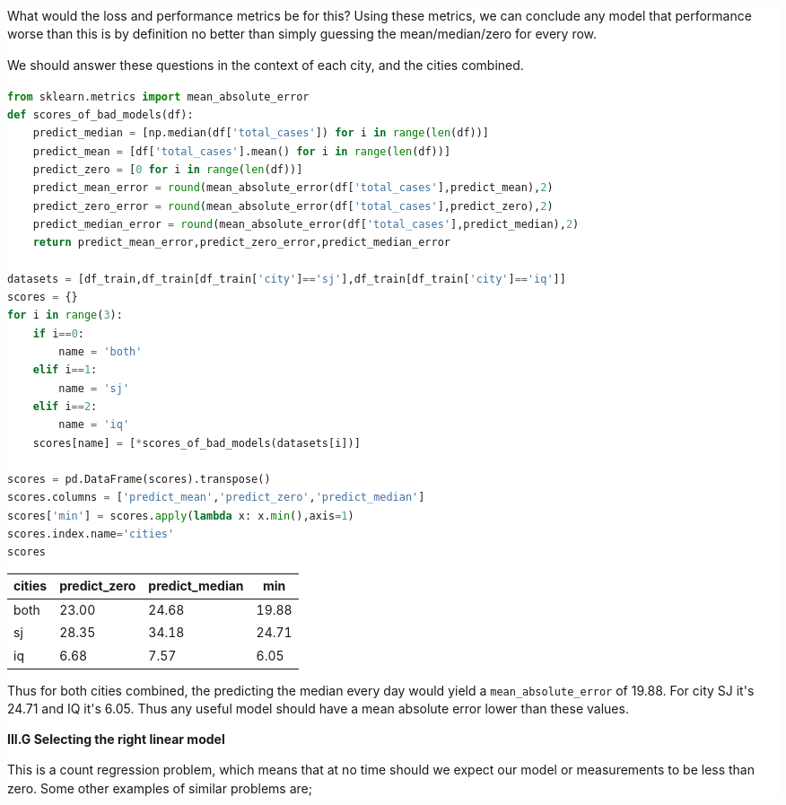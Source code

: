 What would the loss and performance metrics be for this? Using these metrics, we can conclude any model that performance worse than this is by definition no better than simply guessing the mean/median/zero for every row.

We should answer these questions in the context of each city, and the cities combined.


```python
from sklearn.metrics import mean_absolute_error
def scores_of_bad_models(df):
    predict_median = [np.median(df['total_cases']) for i in range(len(df))]
    predict_mean = [df['total_cases'].mean() for i in range(len(df))]
    predict_zero = [0 for i in range(len(df))]
    predict_mean_error = round(mean_absolute_error(df['total_cases'],predict_mean),2)
    predict_zero_error = round(mean_absolute_error(df['total_cases'],predict_zero),2)
    predict_median_error = round(mean_absolute_error(df['total_cases'],predict_median),2)
    return predict_mean_error,predict_zero_error,predict_median_error

datasets = [df_train,df_train[df_train['city']=='sj'],df_train[df_train['city']=='iq']]
scores = {}
for i in range(3):
    if i==0:
        name = 'both'
    elif i==1:
        name = 'sj'
    elif i==2:
        name = 'iq'
    scores[name] = [*scores_of_bad_models(datasets[i])]

scores = pd.DataFrame(scores).transpose()
scores.columns = ['predict_mean','predict_zero','predict_median']
scores['min'] = scores.apply(lambda x: x.min(),axis=1)
scores.index.name='cities'
scores
```




| cities       | predict_zero | predict_median | min   |
|--------------|--------------|----------------|-------|
| both         | 23.00        | 24.68          | 19.88 |
| sj           | 28.35        | 34.18          | 24.71 |
| iq           | 6.68         | 7.57           | 6.05  |ß


Thus for both cities combined, the predicting the median every day would yield a `mean_absolute_error` of 19.88. For city SJ it's 24.71 and IQ it's 6.05. Thus any useful model should have a mean absolute error lower than these values.

**III.G Selecting the right linear model**

This is a count regression problem, which means that at no time should we expect our model or measurements to be less than zero. Some other examples of similar problems are;
